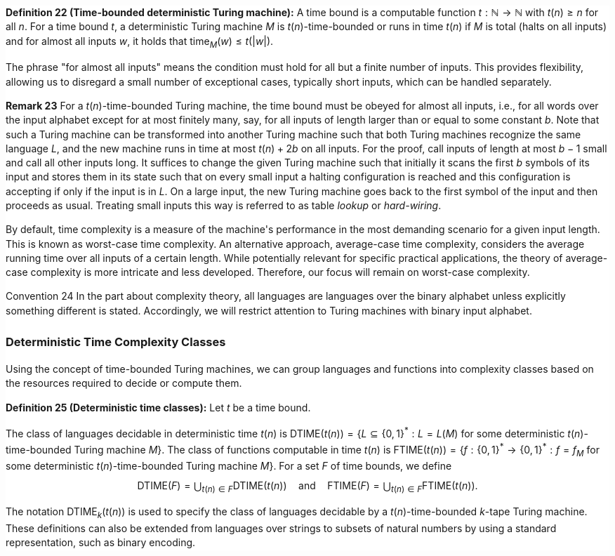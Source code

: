 **Definition 22 (Time-bounded deterministic Turing machine):** A time bound is a computable function $t : \mathbb{N} \to \mathbb{N}$ with $t(n) \ge n$ for all $n$. For a time bound $t$, a deterministic Turing machine $M$ is $t(n)$-time-bounded or runs in time $t(n)$ if $M$ is total (halts on all inputs) and for almost all inputs $w$, it holds that $\text{time}_M(w) \le t(\lvert w \rvert)$.

The phrase "for almost all inputs" means the condition must hold for all but a finite number of inputs. This provides flexibility, allowing us to disregard a small number of exceptional cases, typically short inputs, which can be handled separately.

**Remark 23** For a $t(n)$-time-bounded Turing machine, the time bound must be obeyed for almost all inputs, i.e., for all words over the input alphabet except for at most finitely many, say, for all inputs of length larger than or equal to some constant $b$. Note that such a Turing machine can be transformed into another Turing machine such that both Turing machines recognize the same language $L$, and the new machine runs in time at most $t(n) + 2b$ on all inputs. For the proof, call inputs of length at most $b-1$ small and call all other inputs long. It suffices to change the given Turing machine such that initially it scans the first $b$ symbols of its input and stores them in its state such that on every small input a halting configuration is reached and this configuration is accepting if only if the input is in $L$. On a large input, the new Turing machine goes back to the first symbol of the input and then proceeds as usual. Treating small inputs this way is referred to as table *lookup* or *hard-wiring*.

By default, time complexity is a measure of the machine's performance in the most demanding scenario for a given input length. This is known as worst-case time complexity. An alternative approach, average-case time complexity, considers the average running time over all inputs of a certain length. While potentially relevant for specific practical applications, the theory of average-case complexity is more intricate and less developed. Therefore, our focus will remain on worst-case complexity.

Convention 24 In the part about complexity theory, all languages are languages over the binary alphabet unless explicitly something different is stated. Accordingly, we will restrict attention to Turing machines with binary input alphabet.

### Deterministic Time Complexity Classes

Using the concept of time-bounded Turing machines, we can group languages and functions into complexity classes based on the resources required to decide or compute them.

**Definition 25 (Deterministic time classes):** Let $t$ be a time bound.

The class of languages decidable in deterministic time $t(n)$ is
$\text{DTIME}(t(n)) = \lbrace L \subseteq \{0, 1\}^* : L = L(M) \text{ for some deterministic } t(n)\text{-time-bounded Turing machine } M \rbrace$.
The class of functions computable in time $t(n)$ is
$\text{FTIME}(t(n)) = \lbrace f : \{0, 1\}^* \to \{0, 1\}^* : f = f_M \text{ for some deterministic } t(n)\text{-time-bounded Turing machine } M \rbrace$.
For a set $F$ of time bounds, we define
$$
\text{DTIME}(F) = \bigcup_{t(n) \in F} \text{DTIME}(t(n))
\quad\text{and}\quad
\text{FTIME}(F) = \bigcup_{t(n) \in F} \text{FTIME}(t(n)).
$$

The notation $\text{DTIME}_k(t(n))$ is used to specify the class of languages decidable by a $t(n)$-time-bounded $k$-tape Turing machine. These definitions can also be extended from languages over strings to subsets of natural numbers by using a standard representation, such as binary encoding.

